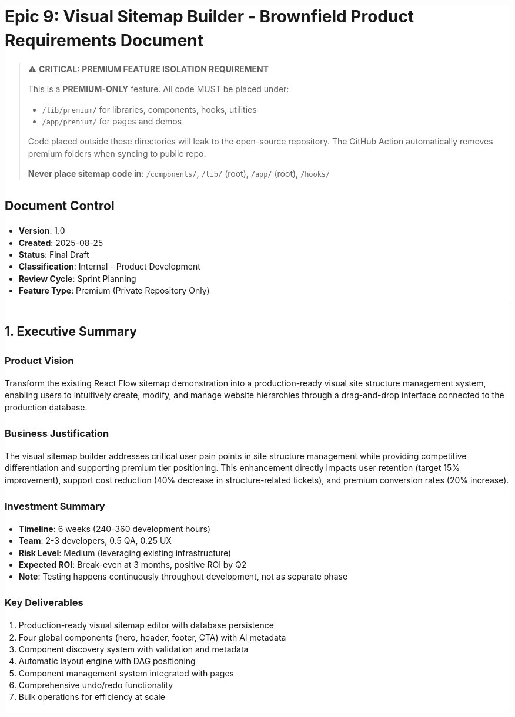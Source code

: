 # Epic 9: Visual Sitemap Builder - Brownfield Product Requirements Document

> ⚠️ **CRITICAL: PREMIUM FEATURE ISOLATION REQUIREMENT**
> 
> This is a **PREMIUM-ONLY** feature. All code MUST be placed under:
> - `/lib/premium/` for libraries, components, hooks, utilities
> - `/app/premium/` for pages and demos
> 
> Code placed outside these directories will leak to the open-source repository.
> The GitHub Action automatically removes premium folders when syncing to public repo.
> 
> **Never place sitemap code in**: `/components/`, `/lib/` (root), `/app/` (root), `/hooks/`

## Document Control
- **Version**: 1.0
- **Created**: 2025-08-25
- **Status**: Final Draft
- **Classification**: Internal - Product Development
- **Review Cycle**: Sprint Planning
- **Feature Type**: Premium (Private Repository Only)

---

## 1. Executive Summary

### Product Vision
Transform the existing React Flow sitemap demonstration into a production-ready visual site structure management system, enabling users to intuitively create, modify, and manage website hierarchies through a drag-and-drop interface connected to the production database.

### Business Justification
The visual sitemap builder addresses critical user pain points in site structure management while providing competitive differentiation and supporting premium tier positioning. This enhancement directly impacts user retention (target 15% improvement), support cost reduction (40% decrease in structure-related tickets), and premium conversion rates (20% increase).

### Investment Summary
- **Timeline**: 6 weeks (240-360 development hours)
- **Team**: 2-3 developers, 0.5 QA, 0.25 UX
- **Risk Level**: Medium (leveraging existing infrastructure)
- **Expected ROI**: Break-even at 3 months, positive ROI by Q2
- **Note**: Testing happens continuously throughout development, not as separate phase

### Key Deliverables
1. Production-ready visual sitemap editor with database persistence
2. Four global components (hero, header, footer, CTA) with AI metadata
3. Component discovery system with validation and metadata
4. Automatic layout engine with DAG positioning
5. Component management system integrated with pages
6. Comprehensive undo/redo functionality
7. Bulk operations for efficiency at scale

---